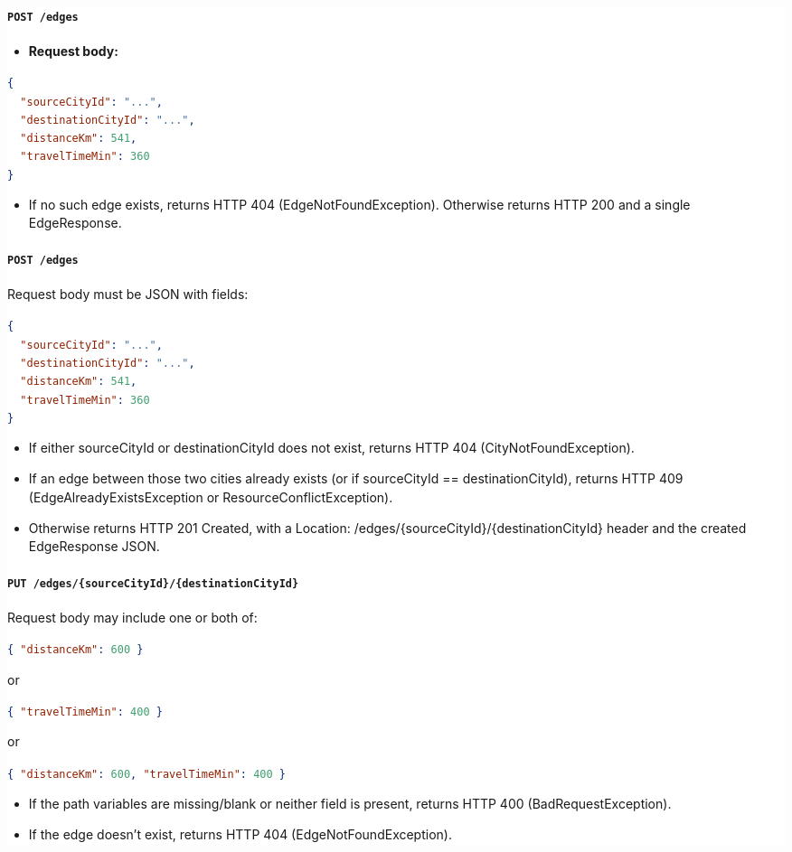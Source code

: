 #### `POST /edges`

- **Request body:**
```json
{
  "sourceCityId": "...",
  "destinationCityId": "...",
  "distanceKm": 541,
  "travelTimeMin": 360
}
```
- If no such edge exists, returns HTTP 404 (EdgeNotFoundException). Otherwise returns HTTP 200 and a single EdgeResponse.

#### `POST /edges`

Request body must be JSON with fields:

```json
{
  "sourceCityId": "...",
  "destinationCityId": "...",
  "distanceKm": 541,
  "travelTimeMin": 360
}
```
- If either sourceCityId or destinationCityId does not exist, returns HTTP 404 (CityNotFoundException).

- If an edge between those two cities already exists (or if sourceCityId == destinationCityId), returns HTTP 409 (EdgeAlreadyExistsException or ResourceConflictException).

- Otherwise returns HTTP 201 Created, with a Location: /edges/{sourceCityId}/{destinationCityId} header and the created EdgeResponse JSON.

#### `PUT /edges/{sourceCityId}/{destinationCityId}`

Request body may include one or both of:

```json
{ "distanceKm": 600 }
```

or

```json
{ "travelTimeMin": 400 }
```

or

```json
{ "distanceKm": 600, "travelTimeMin": 400 }
```
- If the path variables are missing/blank or neither field is present, returns HTTP 400 (BadRequestException).

- If the edge doesn’t exist, returns HTTP 404 (EdgeNotFoundException).

